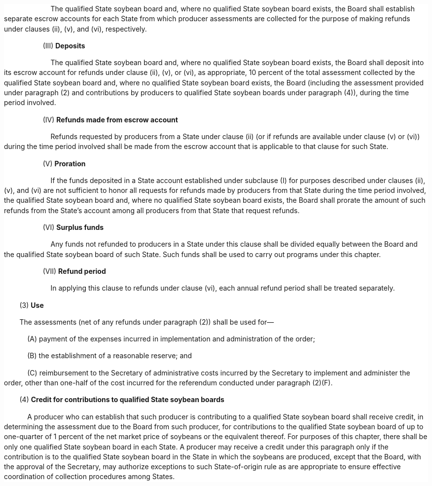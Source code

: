                         The qualified State soybean board and, where no qualified State soybean board exists, the Board shall establish separate escrow accounts for each State from which producer assessments are collected for the purpose of making refunds under clauses (ii), (v), and (vi), respectively.

                    (III) __Deposits__ 

                        The qualified State soybean board and, where no qualified State soybean board exists, the Board shall deposit into its escrow account for refunds under clause (ii), (v), or (vi), as appropriate, 10 percent of the total assessment collected by the qualified State soybean board and, where no qualified State soybean board exists, the Board (including the assessment provided under paragraph (2) and contributions by producers to qualified State soybean boards under paragraph (4)), during the time period involved.

                    (IV) __Refunds made from escrow account__ 

                        Refunds requested by producers from a State under clause (ii) (or if refunds are available under clause (v) or (vi)) during the time period involved shall be made from the escrow account that is applicable to that clause for such State.

                    (V) __Proration__ 

                        If the funds deposited in a State account established under subclause (I) for purposes described under clauses (ii), (v), and (vi) are not sufficient to honor all requests for refunds made by producers from that State during the time period involved, the qualified State soybean board and, where no qualified State soybean board exists, the Board shall prorate the amount of such refunds from the State’s account among all producers from that State that request refunds.

                    (VI) __Surplus funds__ 

                        Any funds not refunded to producers in a State under this clause shall be divided equally between the Board and the qualified State soybean board of such State. Such funds shall be used to carry out programs under this chapter.

                    (VII) __Refund period__ 

                        In applying this clause to refunds under clause (vi), each annual refund period shall be treated separately.

        (3) __Use__ 

        The assessments (net of any refunds under paragraph (2)) shall be used for—

            (A) payment of the expenses incurred in implementation and administration of the order;

            (B) the establishment of a reasonable reserve; and

            (C) reimbursement to the Secretary of administrative costs incurred by the Secretary to implement and administer the order, other than one-half of the cost incurred for the referendum conducted under paragraph (2)(F).

        (4) __Credit for contributions to qualified State soybean boards__ 

            A producer who can establish that such producer is contributing to a qualified State soybean board shall receive credit, in determining the assessment due to the Board from such producer, for contributions to the qualified State soybean board of up to one-quarter of 1 percent of the net market price of soybeans or the equivalent thereof. For purposes of this chapter, there shall be only one qualified State soybean board in each State. A producer may receive a credit under this paragraph only if the contribution is to the qualified State soybean board in the State in which the soybeans are produced, except that the Board, with the approval of the Secretary, may authorize exceptions to such State-of-origin rule as are appropriate to ensure effective coordination of collection procedures among States.
